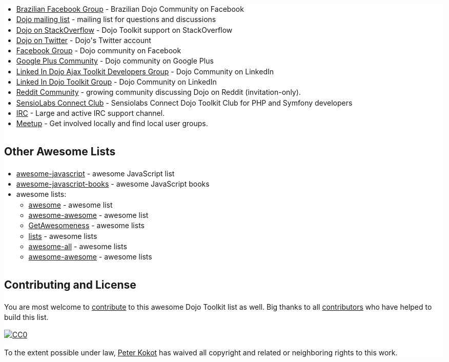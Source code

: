 * [Brazilian Facebook Group](https://www.facebook.com/groups/288220914564119/) - Brazilian Dojo Community on Facebook
* [Dojo mailing list](http://dojotoolkit.org/community/) - mailing list for questions and discussions
* [Dojo on StackOverflow](http://stackoverflow.com/questions/tagged/dojo) - Dojo Toolkit support on StackOverflow
* [Dojo on Twitter](https://twitter.com/dojo) - Dojo's Twitter account
* [Facebook Group](https://www.facebook.com/groups/4375511291/) - Dojo community on Facebook
* [Google Plus Community](https://plus.google.com/communities/107837593684207188221) - Dojo community on Google Plus
* [Linked In Dojo Ajax Toolkit Developers Group](https://www.linkedin.com/groups/Dojo-Ajax-Toolkit-Developers-71399) - Dojo Community on LinkedIn
* [Linked In Dojo Toolkit Group](https://www.linkedin.com/groups/dojo-toolkit-81926) - Dojo Community on LinkedIn
* [Reddit Community](https://www.reddit.com/r/dojo/) - growing community discussing Dojo on Reddit (invitation-only).
* [SensioLabs Connect Club](https://connect.sensiolabs.com/club/dojo-toolkit) - Sensiolabs Connect Dojo Toolkit Club for PHP and Symfony developers
* [IRC](http://irc.lc/freenode/dojo) - Large and active IRC support channel.
* [Meetup](https://www.meetup.com/topics/dojo/) - Get involved locally and find local user groups.



## Other Awesome Lists

* [awesome-javascript](https://github.com/sorrycc/awesome-javascript) - awesome JavaScript list
* [awesome-javascript-books](https://github.com/heatroom/awesome-javascript-books) - awesome JavaScript books
* awesome lists:
    * [awesome](https://github.com/sindresorhus/awesome) - awesome list
    * [awesome-awesome](https://github.com/emijrp/awesome-awesome) - awesome list
    * [GetAwesomeness](https://getawesomeness.herokuapp.com/) - awesome lists
    * [lists](https://github.com/jnv/lists) - awesome lists
    * [awesome-all](https://github.com/bradoyler/awesome-all) - awesome lists
    * [awesome-awesome](https://github.com/erichs/awesome-awesome) - awesome lists



## Contributing and License

You are most welcome to [contribute](https://github.com/petk/awesome-dojo/blob/master/CONTRIBUTING.md) to this awesome Dojo Toolkit list as well. Big thanks to all [contributors](https://github.com/petk/awesome-dojo/graphs/contributors) who have helped to build this list.

[![CC0](https://licensebuttons.net/p/zero/1.0/88x31.png)](https://creativecommons.org/publicdomain/zero/1.0/)

To the extent possible under law, [Peter Kokot](https://github.com/petk) has waived all copyright and related or neighboring rights to this work.
